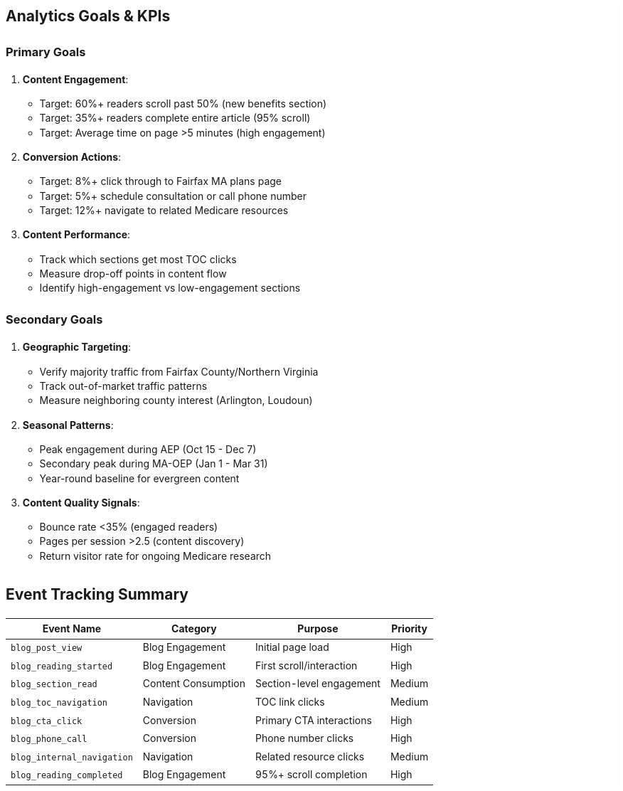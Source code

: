 ## Analytics Goals & KPIs

### Primary Goals

1. **Content Engagement**:
   - Target: 60%+ readers scroll past 50% (new benefits section)
   - Target: 35%+ readers complete entire article (95% scroll)
   - Target: Average time on page >5 minutes (high engagement)

2. **Conversion Actions**:
   - Target: 8%+ click through to Fairfax MA plans page
   - Target: 5%+ schedule consultation or call phone number
   - Target: 12%+ navigate to related Medicare resources

3. **Content Performance**:
   - Track which sections get most TOC clicks
   - Measure drop-off points in content flow
   - Identify high-engagement vs low-engagement sections

### Secondary Goals

1. **Geographic Targeting**:
   - Verify majority traffic from Fairfax County/Northern Virginia
   - Track out-of-market traffic patterns
   - Measure neighboring county interest (Arlington, Loudoun)

2. **Seasonal Patterns**:
   - Peak engagement during AEP (Oct 15 - Dec 7)
   - Secondary peak during MA-OEP (Jan 1 - Mar 31)
   - Year-round baseline for evergreen content

3. **Content Quality Signals**:
   - Bounce rate <35% (engaged readers)
   - Pages per session >2.5 (content discovery)
   - Return visitor rate for ongoing Medicare research

## Event Tracking Summary

| Event Name | Category | Purpose | Priority |
|------------|----------|---------|----------|
| `blog_post_view` | Blog Engagement | Initial page load | High |
| `blog_reading_started` | Blog Engagement | First scroll/interaction | High |
| `blog_section_read` | Content Consumption | Section-level engagement | Medium |
| `blog_toc_navigation` | Navigation | TOC link clicks | Medium |
| `blog_cta_click` | Conversion | Primary CTA interactions | High |
| `blog_phone_call` | Conversion | Phone number clicks | High |
| `blog_internal_navigation` | Navigation | Related resource clicks | Medium |
| `blog_reading_completed` | Blog Engagement | 95%+ scroll completion | High |
